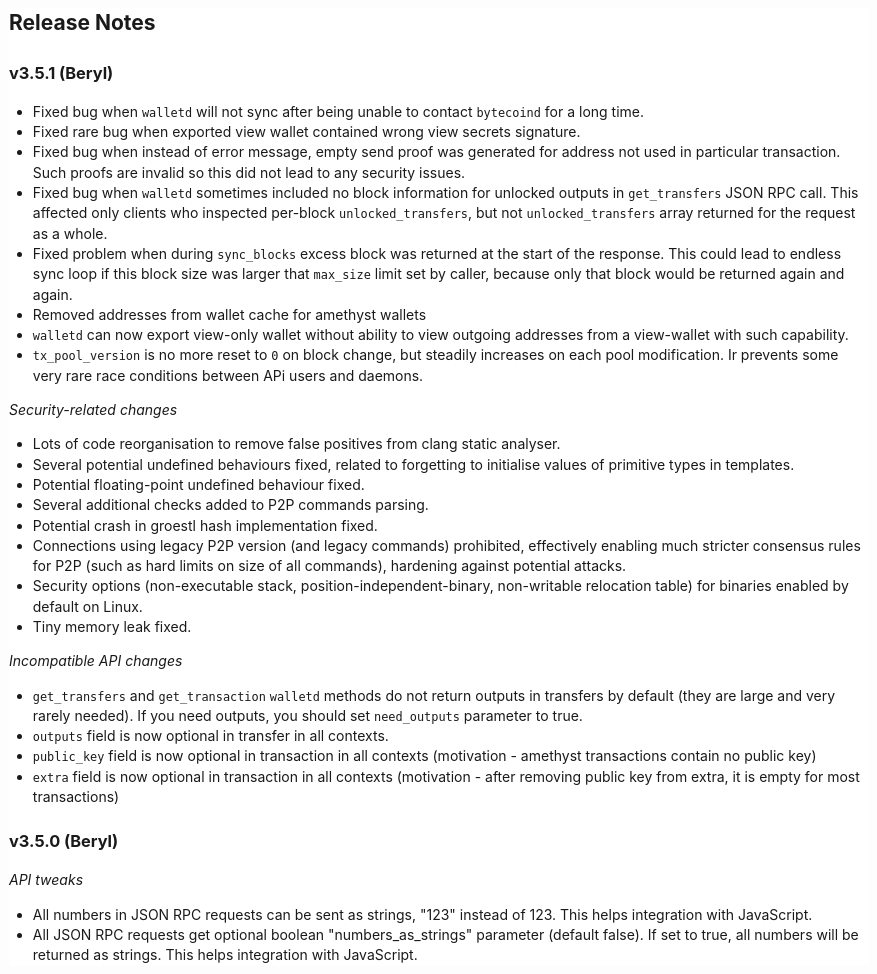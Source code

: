 ## Release Notes

### v3.5.1 (Beryl)

- Fixed bug when `walletd` will not sync after being unable to contact `bytecoind` for a long time.
- Fixed rare bug when exported view wallet contained wrong view secrets signature.
- Fixed bug when instead of error message, empty send proof was generated for address not used in particular transaction. Such proofs are invalid so this did not lead to any security issues.
- Fixed bug when `walletd` sometimes included no block information for unlocked outputs in `get_transfers` JSON RPC call. This affected only clients who inspected per-block `unlocked_transfers`, but not `unlocked_transfers` array returned for the request as a whole.
- Fixed problem when during `sync_blocks` excess block was returned at the start of the response. This could lead to endless sync loop if this block size was larger that `max_size` limit set by caller, because only that block would be returned again and again.
- Removed addresses from wallet cache for amethyst wallets
- `walletd` can now export view-only wallet without ability to view outgoing addresses from a view-wallet with such capability.
- `tx_pool_version` is no more reset to `0` on block change, but steadily increases on each pool modification. Ir prevents some very rare race conditions between APi users and daemons.

*Security-related changes*
- Lots of code reorganisation to remove false positives from clang static analyser.
- Several potential undefined behaviours fixed, related to forgetting to initialise values of primitive types in templates.
- Potential floating-point undefined behaviour fixed.
- Several additional checks added to P2P commands parsing.
- Potential crash in groestl hash implementation fixed.
- Connections using legacy P2P version (and legacy commands) prohibited, effectively enabling much stricter consensus rules for P2P (such as hard limits on size of all commands), hardening against potential attacks.
- Security options (non-executable stack, position-independent-binary, non-writable relocation table) for binaries enabled by default on Linux.
- Tiny memory leak fixed.

*Incompatible API changes*
- `get_transfers` and `get_transaction` `walletd` methods do not return outputs in transfers by default (they are large and very rarely needed). If you need outputs, you should set `need_outputs` parameter to true.
- `outputs` field is now optional in transfer in all contexts.
- `public_key` field is now optional in transaction in all contexts (motivation - amethyst transactions contain no public key)
- `extra` field is now optional in transaction in all contexts (motivation - after removing public key from extra, it is empty for most transactions)

### v3.5.0 (Beryl)

*API tweaks*

- All numbers in JSON RPC requests can be sent as strings, "123" instead of 123. This helps integration with JavaScript.
- All JSON RPC requests get optional boolean "numbers_as_strings" parameter (default false). If set to true, all numbers will be returned as strings. This helps integration with JavaScript.
